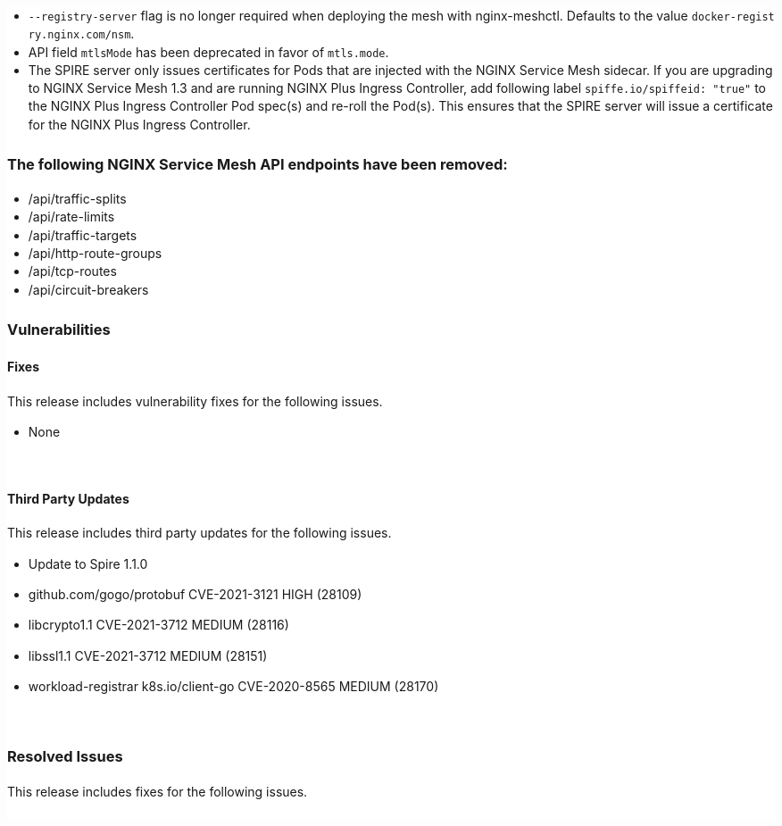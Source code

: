 - `--registry-server` flag is no longer required when deploying the mesh with nginx-meshctl. Defaults to the value `docker-registry.nginx.com/nsm`.
- API field `mtlsMode` has been deprecated in favor of `mtls.mode`.
- The SPIRE server only issues certificates for Pods that are injected with the NGINX Service Mesh sidecar. If you are upgrading to NGINX Service Mesh 1.3 and are running NGINX Plus Ingress Controller, add following label `spiffe.io/spiffeid: "true"` to the NGINX Plus Ingress Controller Pod spec(s) and re-roll the Pod(s). This ensures that the SPIRE server will issue a certificate for the NGINX Plus Ingress Controller.

### **The following NGINX Service Mesh API endpoints have been removed:**

- /api/traffic-splits
- /api/rate-limits
- /api/traffic-targets
- /api/http-route-groups
- /api/tcp-routes
- /api/circuit-breakers

<span id="130-resolved"></a>

### **Vulnerabilities**


#### **Fixes**

This release includes vulnerability fixes for the following issues.
<br/>

- None

<br/>

<span id="130-cvefixes"></a>

#### **Third Party Updates**

This release includes third party updates for the following issues.
<br/>

- Update to Spire 1.1.0

- github.com/gogo/protobuf CVE-2021-3121 HIGH (28109)

- libcrypto1.1 CVE-2021-3712 MEDIUM (28116)

- libssl1.1 CVE-2021-3712 MEDIUM (28151)

- workload-registrar k8s.io/client-go CVE-2020-8565 MEDIUM (28170)


<br/>

<span id="130-thirdparty"></a>

### **Resolved Issues**

This release includes fixes for the following issues.
<br/><br/>
